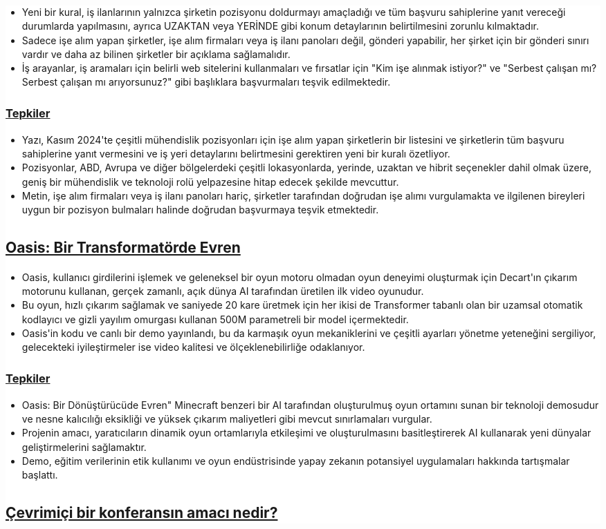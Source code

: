 - Yeni bir kural, iş ilanlarının yalnızca şirketin pozisyonu doldurmayı amaçladığı ve tüm başvuru sahiplerine yanıt vereceği durumlarda yapılmasını, ayrıca UZAKTAN veya YERİNDE gibi konum detaylarının belirtilmesini zorunlu kılmaktadır.
- Sadece işe alım yapan şirketler, işe alım firmaları veya iş ilanı panoları değil, gönderi yapabilir, her şirket için bir gönderi sınırı vardır ve daha az bilinen şirketler bir açıklama sağlamalıdır.
- İş arayanlar, iş aramaları için belirli web sitelerini kullanmaları ve fırsatlar için "Kim işe alınmak istiyor?" ve "Serbest çalışan mı? Serbest çalışan mı arıyorsunuz?" gibi başlıklara başvurmaları teşvik edilmektedir.

### [Tepkiler](https://news.ycombinator.com/item?id=42017580)

- Yazı, Kasım 2024'te çeşitli mühendislik pozisyonları için işe alım yapan şirketlerin bir listesini ve şirketlerin tüm başvuru sahiplerine yanıt vermesini ve iş yeri detaylarını belirtmesini gerektiren yeni bir kuralı özetliyor.
- Pozisyonlar, ABD, Avrupa ve diğer bölgelerdeki çeşitli lokasyonlarda, yerinde, uzaktan ve hibrit seçenekler dahil olmak üzere, geniş bir mühendislik ve teknoloji rolü yelpazesine hitap edecek şekilde mevcuttur.
- Metin, işe alım firmaları veya iş ilanı panoları hariç, şirketler tarafından doğrudan işe alımı vurgulamakta ve ilgilenen bireyleri uygun bir pozisyon bulmaları halinde doğrudan başvurmaya teşvik etmektedir.

## [Oasis: Bir Transformatörde Evren](https://oasis-model.github.io/)

- Oasis, kullanıcı girdilerini işlemek ve geleneksel bir oyun motoru olmadan oyun deneyimi oluşturmak için Decart'ın çıkarım motorunu kullanan, gerçek zamanlı, açık dünya AI tarafından üretilen ilk video oyunudur.
- Bu oyun, hızlı çıkarım sağlamak ve saniyede 20 kare üretmek için her ikisi de Transformer tabanlı olan bir uzamsal otomatik kodlayıcı ve gizli yayılım omurgası kullanan 500M parametreli bir model içermektedir.
- Oasis'in kodu ve canlı bir demo yayınlandı, bu da karmaşık oyun mekaniklerini ve çeşitli ayarları yönetme yeteneğini sergiliyor, gelecekteki iyileştirmeler ise video kalitesi ve ölçeklenebilirliğe odaklanıyor.

### [Tepkiler](https://news.ycombinator.com/item?id=42014650)

- Oasis: Bir Dönüştürücüde Evren" Minecraft benzeri bir AI tarafından oluşturulmuş oyun ortamını sunan bir teknoloji demosudur ve nesne kalıcılığı eksikliği ve yüksek çıkarım maliyetleri gibi mevcut sınırlamaları vurgular.
- Projenin amacı, yaratıcıların dinamik oyun ortamlarıyla etkileşimi ve oluşturulmasını basitleştirerek AI kullanarak yeni dünyalar geliştirmelerini sağlamaktır.
- Demo, eğitim verilerinin etik kullanımı ve oyun endüstrisinde yapay zekanın potansiyel uygulamaları hakkında tartışmalar başlattı.

## [Çevrimiçi bir konferansın amacı nedir?](https://www.scattered-thoughts.net/writing/what-is-the-point-of-an-online-conference/)
